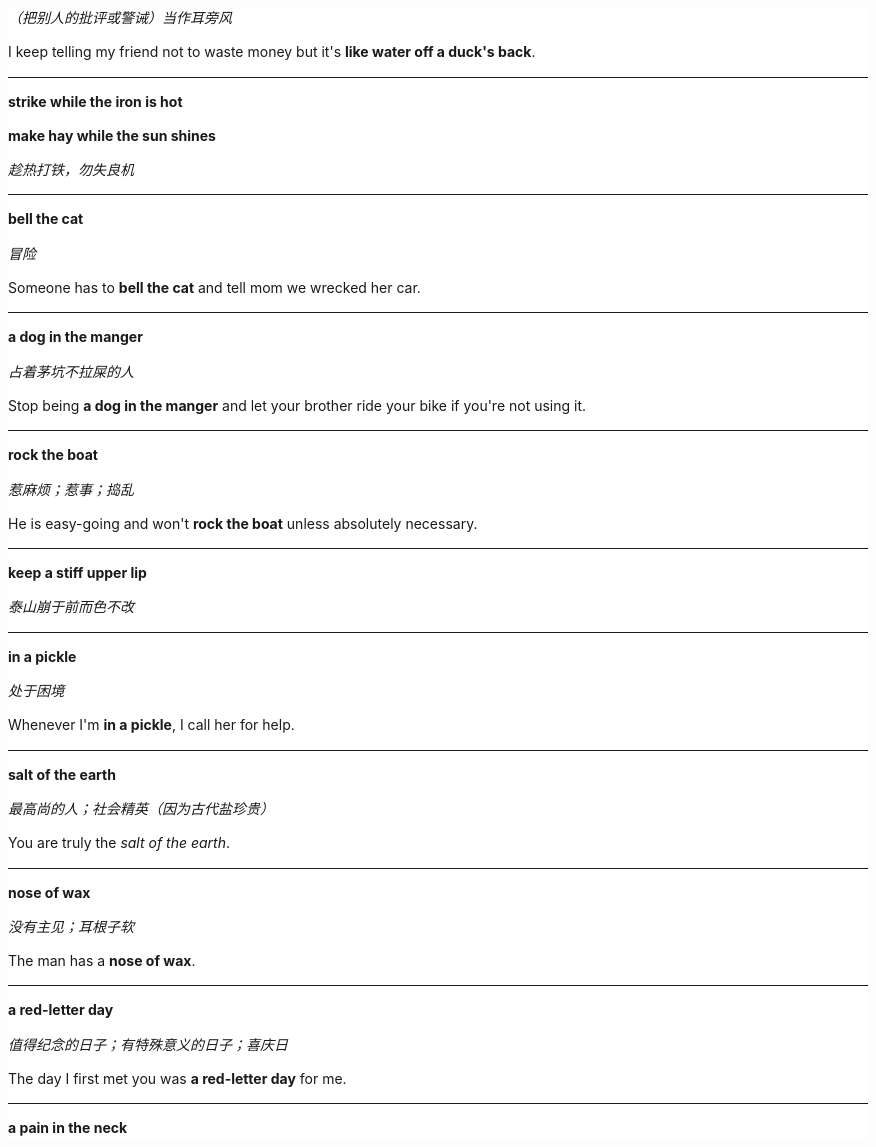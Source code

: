 _（把别人的批评或警诫）当作耳旁风_

I keep telling my friend not to waste money but it's __like water off a duck's back__.
___
__strike while the iron is hot__

__make hay while the sun shines__

_趁热打铁，勿失良机_
___
__bell the cat__

_冒险_

Someone has to __bell the cat__ and tell mom we wrecked her car.
___
__a dog in the manger__

_占着茅坑不拉屎的人_

Stop being __a dog in the manger__ and let your brother ride your bike if you're not using it.
___
__rock the boat__

_惹麻烦；惹事；捣乱_

He is easy-going and won't __rock the boat__ unless absolutely necessary.
___
__keep a stiff upper lip__

_泰山崩于前而色不改_
___
__in a pickle__

_处于困境_

Whenever I'm __in a pickle__, I call her for help.
___
__salt of the earth__

_最高尚的人；社会精英（因为古代盐珍贵）_

You are truly the _salt of the earth_.
___
__nose of wax__

_没有主见；耳根子软_

The man has a __nose of wax__.
___
__a red-letter day__

_值得纪念的日子；有特殊意义的日子；喜庆日_

The day I first met you was __a red-letter day__ for me.
___
__a pain in the neck__
